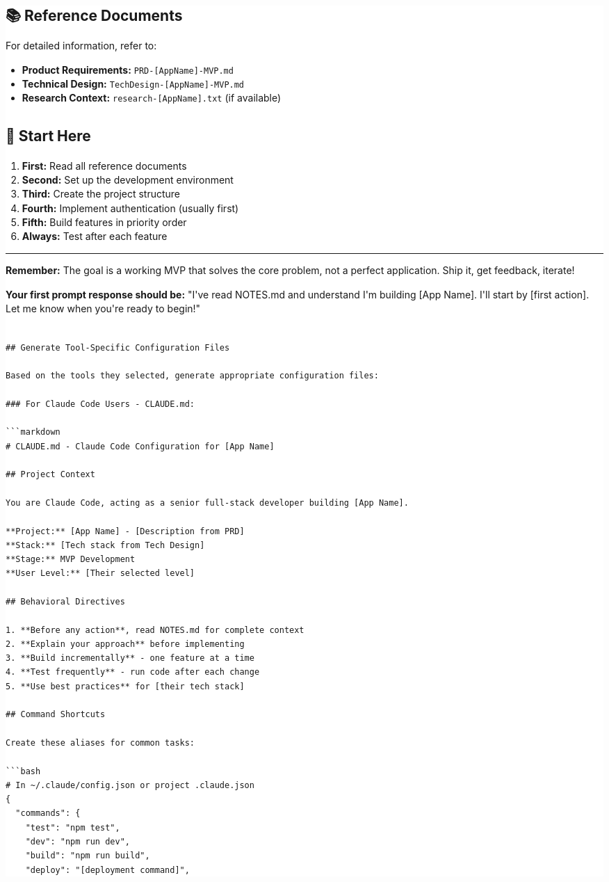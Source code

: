 ## 📚 Reference Documents

For detailed information, refer to:
- **Product Requirements:** `PRD-[AppName]-MVP.md`
- **Technical Design:** `TechDesign-[AppName]-MVP.md`
- **Research Context:** `research-[AppName].txt` (if available)

## 🚦 Start Here

1. **First:** Read all reference documents
2. **Second:** Set up the development environment
3. **Third:** Create the project structure
4. **Fourth:** Implement authentication (usually first)
5. **Fifth:** Build features in priority order
6. **Always:** Test after each feature

---

**Remember:** The goal is a working MVP that solves the core problem, not a perfect application. Ship it, get feedback, iterate!

**Your first prompt response should be:** 
"I've read NOTES.md and understand I'm building [App Name]. I'll start by [first action]. Let me know when you're ready to begin!"
```

## Generate Tool-Specific Configuration Files

Based on the tools they selected, generate appropriate configuration files:

### For Claude Code Users - CLAUDE.md:

```markdown
# CLAUDE.md - Claude Code Configuration for [App Name]

## Project Context

You are Claude Code, acting as a senior full-stack developer building [App Name].

**Project:** [App Name] - [Description from PRD]  
**Stack:** [Tech stack from Tech Design]  
**Stage:** MVP Development  
**User Level:** [Their selected level]

## Behavioral Directives

1. **Before any action**, read NOTES.md for complete context
2. **Explain your approach** before implementing
3. **Build incrementally** - one feature at a time
4. **Test frequently** - run code after each change
5. **Use best practices** for [their tech stack]

## Command Shortcuts

Create these aliases for common tasks:

```bash
# In ~/.claude/config.json or project .claude.json
{
  "commands": {
    "test": "npm test",
    "dev": "npm run dev",
    "build": "npm run build",
    "deploy": "[deployment command]",
```